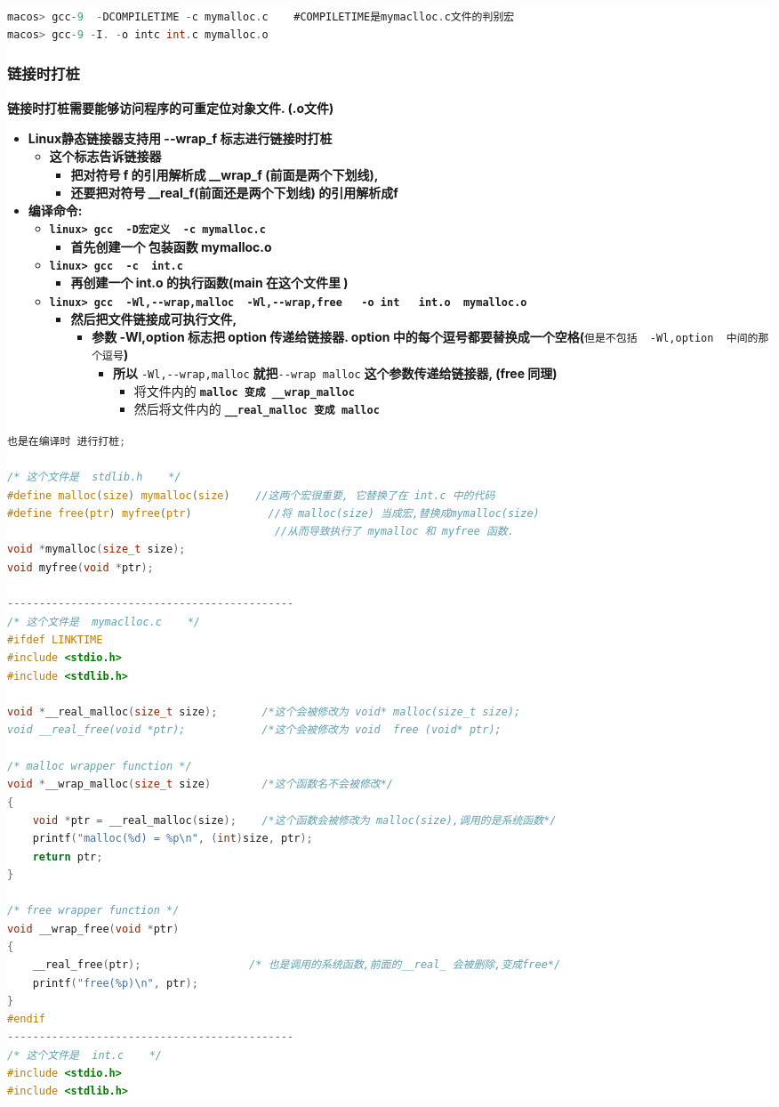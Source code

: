 ```c
macos> gcc-9  -DCOMPILETIME -c mymalloc.c    #COMPILETIME是mymaclloc.c文件的判别宏
macos> gcc-9 -I. -o intc int.c mymalloc.o

```

### **链接时打桩**

**链接时打桩需要能够访问程序的可重定位对象文件. \(.o文件\)**

* **Linux静态链接器支持用 --wrap\_f  标志进行链接时打桩**
  * **这个标志告诉链接器**
    * **把对符号 f 的引用解析成 \_\_wrap\_f \(前面是两个下划线\),**
    * **还要把对符号 \_\_real\_f\(前面还是两个下划线\) 的引用解析成f**
* **编译命令:**
  * **`linux> gcc  -D宏定义  -c mymalloc.c`** 
    * **首先创建一个  包装函数    mymalloc.o**
  * **`linux> gcc  -c  int.c`**
    * **再创建一个 int.o 的执行函数\(main 在这个文件里 \)**
  * **`linux> gcc  -Wl,--wrap,malloc  -Wl,--wrap,free   -o int   int.o  mymalloc.o`**
    * **然后把文件链接成可执行文件,**
      * **参数  -Wl,option    标志把 option 传递给链接器. option 中的每个逗号都要替换成一个空格\(**`但是不包括  -Wl,option  中间的那个逗号`**\)**
        * **所以** `-Wl,--wrap,malloc` **就把**`--wrap malloc` **这个参数传递给链接器, \(free 同理\)**
          * 将文件内的  **`malloc 变成 __wrap_malloc`** 
          * 然后将文件内的 **`__real_malloc 变成 malloc`**

```c
也是在编译时 进行打桩;

/* 这个文件是  stdlib.h    */
#define malloc(size) mymalloc(size)    //这两个宏很重要, 它替换了在 int.c 中的代码
#define free(ptr) myfree(ptr)            //将 malloc(size) 当成宏,替换成mymalloc(size)
                                          //从而导致执行了 mymalloc 和 myfree 函数.
void *mymalloc(size_t size);
void myfree(void *ptr);

---------------------------------------------
/* 这个文件是  mymaclloc.c    */
#ifdef LINKTIME
#include <stdio.h>
#include <stdlib.h>

void *__real_malloc(size_t size);       /*这个会被修改为 void* malloc(size_t size);
void __real_free(void *ptr);            /*这个会被修改为 void  free (void* ptr);

/* malloc wrapper function */
void *__wrap_malloc(size_t size)        /*这个函数名不会被修改*/
{
    void *ptr = __real_malloc(size);    /*这个函数会被修改为 malloc(size),调用的是系统函数*/ 
    printf("malloc(%d) = %p\n", (int)size, ptr);
    return ptr;
}

/* free wrapper function */
void __wrap_free(void *ptr)
{
    __real_free(ptr);                 /* 也是调用的系统函数,前面的__real_ 会被删除,变成free*/
    printf("free(%p)\n", ptr);
}
#endif
---------------------------------------------
/* 这个文件是  int.c    */
#include <stdio.h>
#include <stdlib.h>    
```